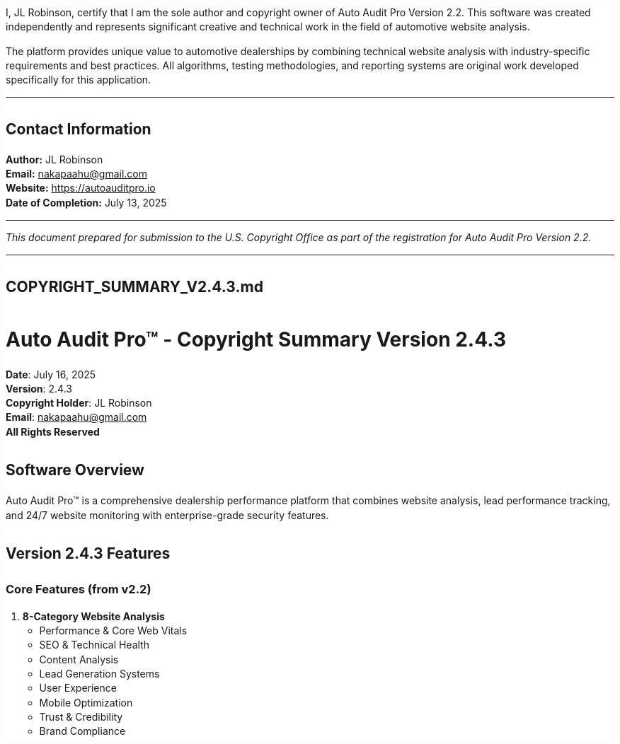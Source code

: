 I, JL Robinson, certify that I am the sole author and copyright owner of Auto Audit Pro Version 2.2. This software was created independently and represents significant creative and technical work in the field of automotive website analysis.

The platform provides unique value to automotive dealerships by combining technical website analysis with industry-specific requirements and best practices. All algorithms, testing methodologies, and reporting systems are original work developed specifically for this application.

---

## Contact Information

**Author:** JL Robinson  
**Email:** nakapaahu@gmail.com  
**Website:** https://autoauditpro.io  
**Date of Completion:** July 13, 2025  

---

*This document prepared for submission to the U.S. Copyright Office as part of the registration for Auto Audit Pro Version 2.2.*

---

## COPYRIGHT_SUMMARY_V2.4.3.md

# Auto Audit Pro™ - Copyright Summary Version 2.4.3

**Date**: July 16, 2025  
**Version**: 2.4.3  
**Copyright Holder**: JL Robinson  
**Email**: nakapaahu@gmail.com  
**All Rights Reserved**

## Software Overview

Auto Audit Pro™ is a comprehensive dealership performance platform that combines website analysis, lead performance tracking, and 24/7 website monitoring with enterprise-grade security features.

## Version 2.4.3 Features

### Core Features (from v2.2)
1. **8-Category Website Analysis**
   - Performance & Core Web Vitals
   - SEO & Technical Health
   - Content Analysis
   - Lead Generation Systems
   - User Experience
   - Mobile Optimization
   - Trust & Credibility
   - Brand Compliance
